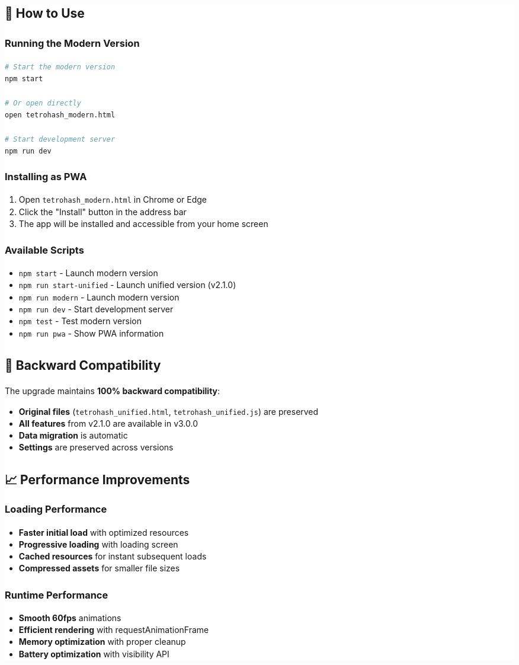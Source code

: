 ## 🚀 How to Use

### Running the Modern Version
```bash
# Start the modern version
npm start

# Or open directly
open tetrohash_modern.html

# Start development server
npm run dev
```

### Installing as PWA
1. Open `tetrohash_modern.html` in Chrome or Edge
2. Click the "Install" button in the address bar
3. The app will be installed and accessible from your home screen

### Available Scripts
- `npm start` - Launch modern version
- `npm run start-unified` - Launch unified version (v2.1.0)
- `npm run modern` - Launch modern version
- `npm run dev` - Start development server
- `npm test` - Test modern version
- `npm run pwa` - Show PWA information

## 🔄 Backward Compatibility

The upgrade maintains **100% backward compatibility**:
- **Original files** (`tetrohash_unified.html`, `tetrohash_unified.js`) are preserved
- **All features** from v2.1.0 are available in v3.0.0
- **Data migration** is automatic
- **Settings** are preserved across versions

## 📈 Performance Improvements

### Loading Performance
- **Faster initial load** with optimized resources
- **Progressive loading** with loading screen
- **Cached resources** for instant subsequent loads
- **Compressed assets** for smaller file sizes

### Runtime Performance
- **Smooth 60fps** animations
- **Efficient rendering** with requestAnimationFrame
- **Memory optimization** with proper cleanup
- **Battery optimization** with visibility API
